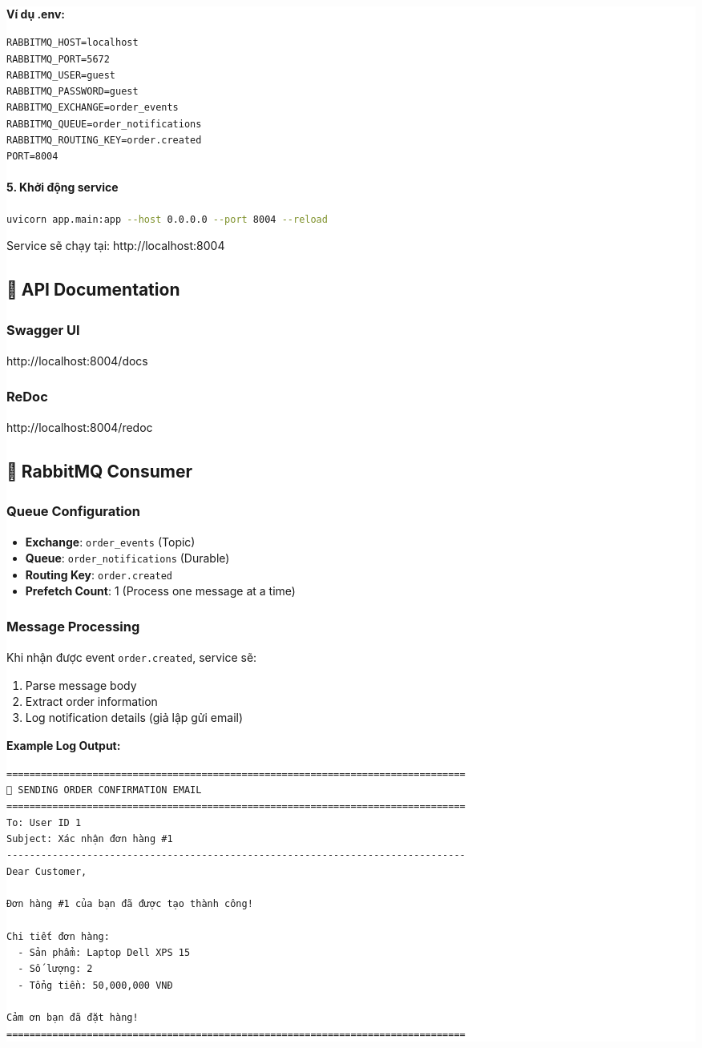 **Ví dụ .env:**
```env
RABBITMQ_HOST=localhost
RABBITMQ_PORT=5672
RABBITMQ_USER=guest
RABBITMQ_PASSWORD=guest
RABBITMQ_EXCHANGE=order_events
RABBITMQ_QUEUE=order_notifications
RABBITMQ_ROUTING_KEY=order.created
PORT=8004
```

#### 5. Khởi động service
```bash
uvicorn app.main:app --host 0.0.0.0 --port 8004 --reload
```

Service sẽ chạy tại: http://localhost:8004

## 📖 API Documentation

### Swagger UI
http://localhost:8004/docs

### ReDoc
http://localhost:8004/redoc

## 🔌 RabbitMQ Consumer

### Queue Configuration
- **Exchange**: `order_events` (Topic)
- **Queue**: `order_notifications` (Durable)
- **Routing Key**: `order.created`
- **Prefetch Count**: 1 (Process one message at a time)

### Message Processing

Khi nhận được event `order.created`, service sẽ:

1. Parse message body
2. Extract order information
3. Log notification details (giả lập gửi email)

**Example Log Output:**
```
================================================================================
📧 SENDING ORDER CONFIRMATION EMAIL
================================================================================
To: User ID 1
Subject: Xác nhận đơn hàng #1
--------------------------------------------------------------------------------
Dear Customer,

Đơn hàng #1 của bạn đã được tạo thành công!

Chi tiết đơn hàng:
  - Sản phẩm: Laptop Dell XPS 15
  - Số lượng: 2
  - Tổng tiền: 50,000,000 VNĐ

Cảm ơn bạn đã đặt hàng!
================================================================================
```
